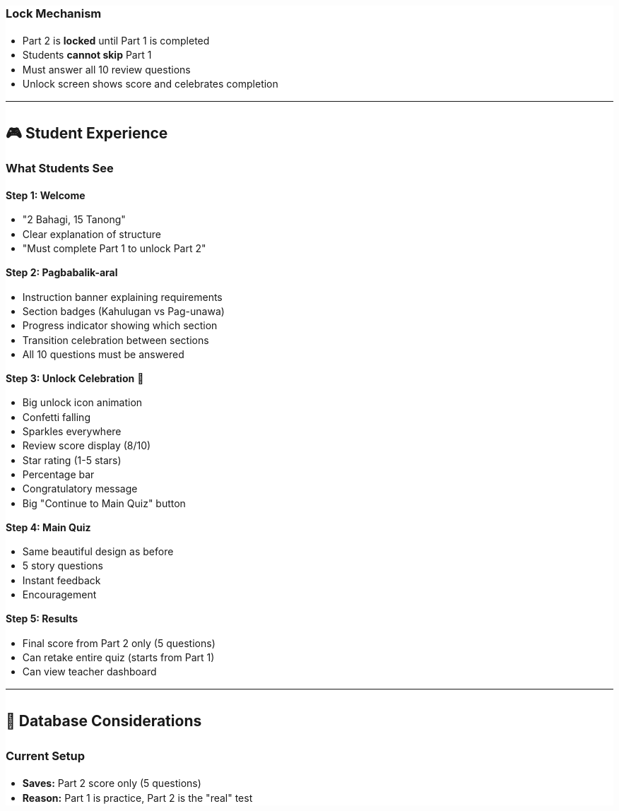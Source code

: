 ### Lock Mechanism
- Part 2 is **locked** until Part 1 is completed
- Students **cannot skip** Part 1
- Must answer all 10 review questions
- Unlock screen shows score and celebrates completion

---

## 🎮 Student Experience

### What Students See

**Step 1: Welcome**
- "2 Bahagi, 15 Tanong"
- Clear explanation of structure
- "Must complete Part 1 to unlock Part 2"

**Step 2: Pagbabalik-aral**
- Instruction banner explaining requirements
- Section badges (Kahulugan vs Pag-unawa)
- Progress indicator showing which section
- Transition celebration between sections
- All 10 questions must be answered

**Step 3: Unlock Celebration** 🎉
- Big unlock icon animation
- Confetti falling
- Sparkles everywhere
- Review score display (8/10)
- Star rating (1-5 stars)
- Percentage bar
- Congratulatory message
- Big "Continue to Main Quiz" button

**Step 4: Main Quiz**
- Same beautiful design as before
- 5 story questions
- Instant feedback
- Encouragement

**Step 5: Results**
- Final score from Part 2 only (5 questions)
- Can retake entire quiz (starts from Part 1)
- Can view teacher dashboard

---

## 💾 Database Considerations

### Current Setup
- **Saves:** Part 2 score only (5 questions)
- **Reason:** Part 1 is practice, Part 2 is the "real" test
